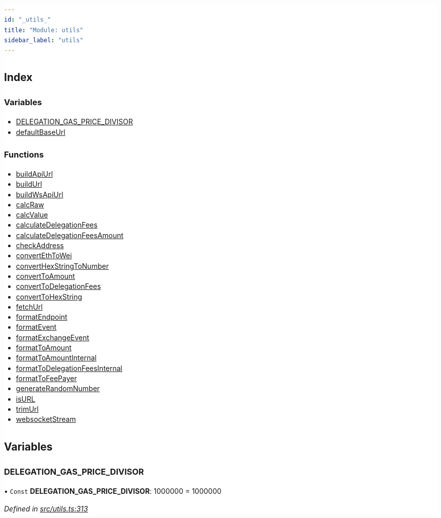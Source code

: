 ```yaml
---
id: "_utils_"
title: "Module: utils"
sidebar_label: "utils"
---
```


## Index

### Variables

* [DELEGATION\_GAS\_PRICE\_DIVISOR](_utils_.md#delegation_gas_price_divisor)
* [defaultBaseUrl](_utils_.md#defaultbaseurl)

### Functions

* [buildApiUrl](_utils_.md#buildapiurl)
* [buildUrl](_utils_.md#buildurl)
* [buildWsApiUrl](_utils_.md#buildwsapiurl)
* [calcRaw](_utils_.md#calcraw)
* [calcValue](_utils_.md#calcvalue)
* [calculateDelegationFees](_utils_.md#calculatedelegationfees)
* [calculateDelegationFeesAmount](_utils_.md#calculatedelegationfeesamount)
* [checkAddress](_utils_.md#checkaddress)
* [convertEthToWei](_utils_.md#convertethtowei)
* [convertHexStringToNumber](_utils_.md#converthexstringtonumber)
* [convertToAmount](_utils_.md#converttoamount)
* [convertToDelegationFees](_utils_.md#converttodelegationfees)
* [convertToHexString](_utils_.md#converttohexstring)
* [fetchUrl](_utils_.md#fetchurl)
* [formatEndpoint](_utils_.md#formatendpoint)
* [formatEvent](_utils_.md#formatevent)
* [formatExchangeEvent](_utils_.md#formatexchangeevent)
* [formatToAmount](_utils_.md#formattoamount)
* [formatToAmountInternal](_utils_.md#formattoamountinternal)
* [formatToDelegationFeesInternal](_utils_.md#formattodelegationfeesinternal)
* [formatToFeePayer](_utils_.md#formattofeepayer)
* [generateRandomNumber](_utils_.md#generaterandomnumber)
* [isURL](_utils_.md#isurl)
* [trimUrl](_utils_.md#trimurl)
* [websocketStream](_utils_.md#websocketstream)

## Variables

### DELEGATION\_GAS\_PRICE\_DIVISOR

• `Const` **DELEGATION\_GAS\_PRICE\_DIVISOR**: 1000000 = 1000000

*Defined in [src/utils.ts:313](https://github.com/trustlines-protocol/clientlib/blob/a897659/src/utils.ts#L313)*
